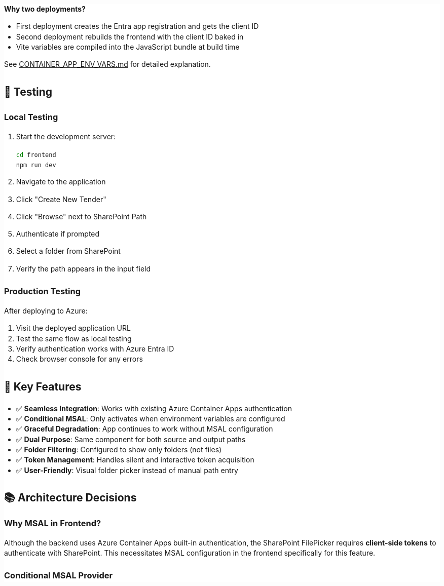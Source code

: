 **Why two deployments?**
- First deployment creates the Entra app registration and gets the client ID
- Second deployment rebuilds the frontend with the client ID baked in
- Vite variables are compiled into the JavaScript bundle at build time

See [CONTAINER_APP_ENV_VARS.md](./CONTAINER_APP_ENV_VARS.md) for detailed explanation.

## 🧪 Testing

### Local Testing

1. Start the development server:
   ```bash
   cd frontend
   npm run dev
   ```

2. Navigate to the application
3. Click "Create New Tender"
4. Click "Browse" next to SharePoint Path
5. Authenticate if prompted
6. Select a folder from SharePoint
7. Verify the path appears in the input field

### Production Testing

After deploying to Azure:

1. Visit the deployed application URL
2. Test the same flow as local testing
3. Verify authentication works with Azure Entra ID
4. Check browser console for any errors

## 🔧 Key Features

- ✅ **Seamless Integration**: Works with existing Azure Container Apps authentication
- ✅ **Conditional MSAL**: Only activates when environment variables are configured
- ✅ **Graceful Degradation**: App continues to work without MSAL configuration
- ✅ **Dual Purpose**: Same component for both source and output paths
- ✅ **Folder Filtering**: Configured to show only folders (not files)
- ✅ **Token Management**: Handles silent and interactive token acquisition
- ✅ **User-Friendly**: Visual folder picker instead of manual path entry

## 📚 Architecture Decisions

### Why MSAL in Frontend?

Although the backend uses Azure Container Apps built-in authentication, the SharePoint FilePicker requires **client-side tokens** to authenticate with SharePoint. This necessitates MSAL configuration in the frontend specifically for this feature.

### Conditional MSAL Provider
